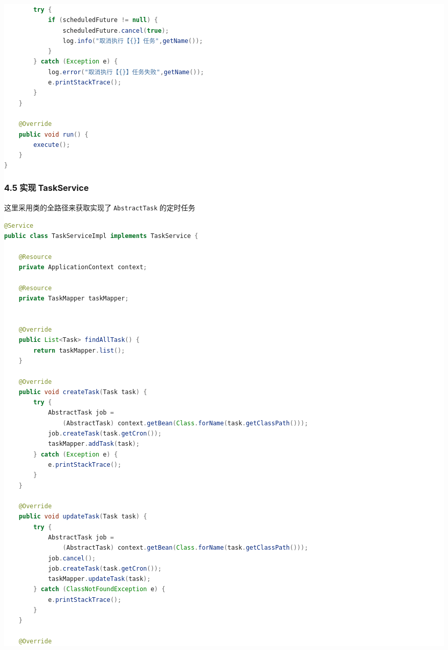 ```java
        try {
            if (scheduledFuture != null) {
                scheduledFuture.cancel(true);
                log.info("取消执行【{}】任务",getName());
            }
        } catch (Exception e) {
            log.error("取消执行【{}】任务失败",getName());
            e.printStackTrace();
        }
    }

    @Override
    public void run() {
        execute();
    }
}
```

### 4.5 实现 TaskService

这里采用类的全路径来获取实现了 `AbstractTask` 的定时任务

```java
@Service
public class TaskServiceImpl implements TaskService {

    @Resource
    private ApplicationContext context;

    @Resource
    private TaskMapper taskMapper;

    
    @Override
    public List<Task> findAllTask() {
        return taskMapper.list();
    }

    @Override
    public void createTask(Task task) {
        try {
            AbstractTask job = 
                (AbstractTask) context.getBean(Class.forName(task.getClassPath()));
            job.createTask(task.getCron());
            taskMapper.addTask(task);
        } catch (Exception e) {
            e.printStackTrace();
        }
    }

    @Override
    public void updateTask(Task task) {
        try {
            AbstractTask job = 
                (AbstractTask) context.getBean(Class.forName(task.getClassPath()));
            job.cancel();
            job.createTask(task.getCron());
            taskMapper.updateTask(task);
        } catch (ClassNotFoundException e) {
            e.printStackTrace();
        }
    }

    @Override
```